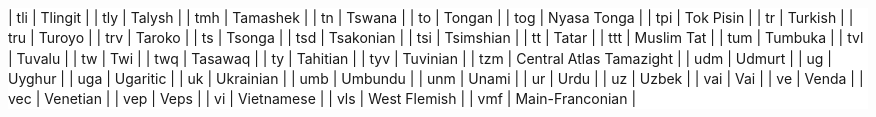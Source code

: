 | tli           | Tlingit                     |
| tly           | Talysh                      |
| tmh           | Tamashek                    |
| tn            | Tswana                      |
| to            | Tongan                      |
| tog           | Nyasa Tonga                 |
| tpi           | Tok Pisin                   |
| tr            | Turkish                     |
| tru           | Turoyo                      |
| trv           | Taroko                      |
| ts            | Tsonga                      |
| tsd           | Tsakonian                   |
| tsi           | Tsimshian                   |
| tt            | Tatar                       |
| ttt           | Muslim Tat                  |
| tum           | Tumbuka                     |
| tvl           | Tuvalu                      |
| tw            | Twi                         |
| twq           | Tasawaq                     |
| ty            | Tahitian                    |
| tyv           | Tuvinian                    |
| tzm           | Central Atlas Tamazight     |
| udm           | Udmurt                      |
| ug            | Uyghur                      |
| uga           | Ugaritic                    |
| uk            | Ukrainian                   |
| umb           | Umbundu                     |
| unm           | Unami                       |
| ur            | Urdu                        |
| uz            | Uzbek                       |
| vai           | Vai                         |
| ve            | Venda                       |
| vec           | Venetian                    |
| vep           | Veps                        |
| vi            | Vietnamese                  |
| vls           | West Flemish                |
| vmf           | Main-Franconian             |